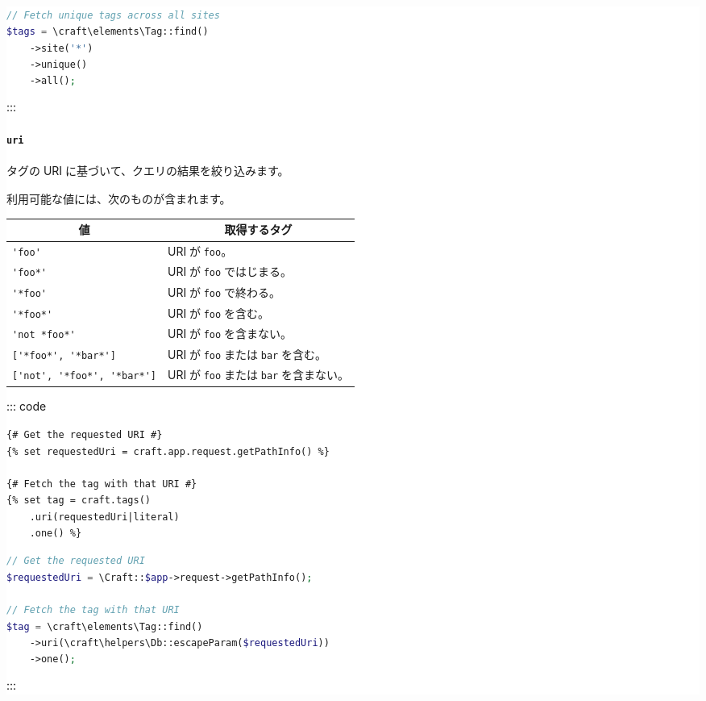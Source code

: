 ```php
// Fetch unique tags across all sites
$tags = \craft\elements\Tag::find()
    ->site('*')
    ->unique()
    ->all();
```
:::


#### `uri`

タグの URI に基づいて、クエリの結果を絞り込みます。



利用可能な値には、次のものが含まれます。

| 値 | 取得するタグ
| - | -
| `'foo'` | URI が `foo`。
| `'foo*'` | URI が `foo` ではじまる。
| `'*foo'` | URI が `foo` で終わる。
| `'*foo*'` | URI が `foo` を含む。
| `'not *foo*'` | URI が `foo` を含まない。
| `['*foo*', '*bar*']` | URI が `foo` または `bar` を含む。
| `['not', '*foo*', '*bar*']` | URI が `foo` または `bar` を含まない。



::: code
```twig
{# Get the requested URI #}
{% set requestedUri = craft.app.request.getPathInfo() %}

{# Fetch the tag with that URI #}
{% set tag = craft.tags()
    .uri(requestedUri|literal)
    .one() %}
```

```php
// Get the requested URI
$requestedUri = \Craft::$app->request->getPathInfo();

// Fetch the tag with that URI
$tag = \craft\elements\Tag::find()
    ->uri(\craft\helpers\Db::escapeParam($requestedUri))
    ->one();
```
:::
